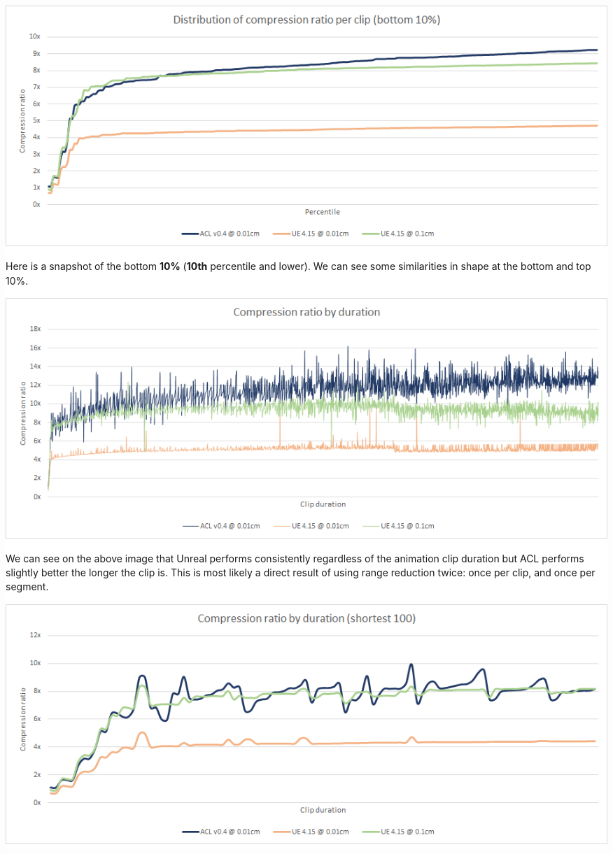 ![Compression ratio distribution (bottom 10%)](/public/acl/acl_cmu_v040_compression_ratio_distribution_bottom_10.png)

Here is a snapshot of the bottom **10%** (**10th** percentile and lower). We can see some similarities in shape at the bottom and top 10%.

![Compression ratio by clip duration](/public/acl/acl_cmu_v040_compression_ratio_by_duration.png)

We can see on the above image that Unreal performs consistently regardless of the animation clip duration but ACL performs slightly better the longer the clip is. This is most likely a direct result of using range reduction twice: once per clip, and once per segment.

![Compression ratio by clip duration (shortest 100)](/public/acl/acl_cmu_v040_compression_ratio_by_duration_shortest_100.png)
